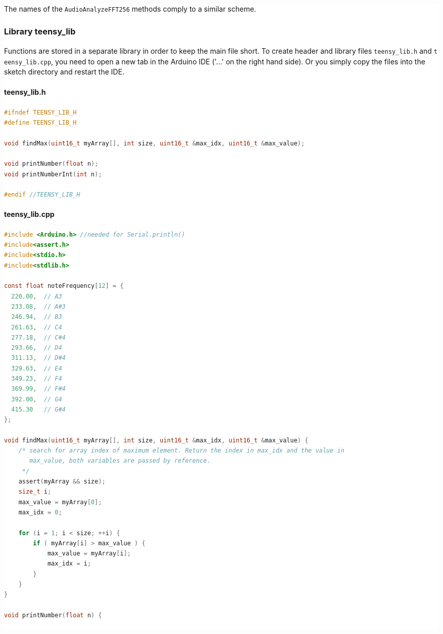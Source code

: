 The names of the `AudioAnalyzeFFT256` methods comply to a similar scheme.

### Library teensy_lib

Functions are stored in a separate library in order to keep the main file short. To create header and library files `teensy_lib.h` and `teensy_lib.cpp`, you need to open a new tab in the Arduino IDE ('...' on the right hand side). Or you simply copy the files into the sketch directory and restart the IDE.

#### teensy_lib.h

```C
#ifndef TEENSY_LIB_H
#define TEENSY_LIB_H

void findMax(uint16_t myArray[], int size, uint16_t &max_idx, uint16_t &max_value);

void printNumber(float n);
void printNumberInt(int n);

#endif //TEENSY_LIB_H
```

#### teensy_lib.cpp

```C
#include <Arduino.h> //needed for Serial.println()
#include<assert.h>
#include<stdio.h>
#include<stdlib.h>

const float noteFrequency[12] = {
  220.00,  // A3
  233.08,  // A#3
  246.94,  // B3
  261.63,  // C4
  277.18,  // C#4
  293.66,  // D4
  311.13,  // D#4
  329.63,  // E4
  349.23,  // F4
  369.99,  // F#4
  392.00,  // G4
  415.30   // G#4
};

void findMax(uint16_t myArray[], int size, uint16_t &max_idx, uint16_t &max_value) {
    /* search for array index of maximum element. Return the index in max_idx and the value in
       max_value, both variables are passed by reference.
     */
    assert(myArray && size);
    size_t i;
    max_value = myArray[0];
    max_idx = 0;

    for (i = 1; i < size; ++i) {
        if ( myArray[i] > max_value ) {
            max_value = myArray[i];
            max_idx = i;
        }
    }
}

void printNumber(float n) {
  
```
